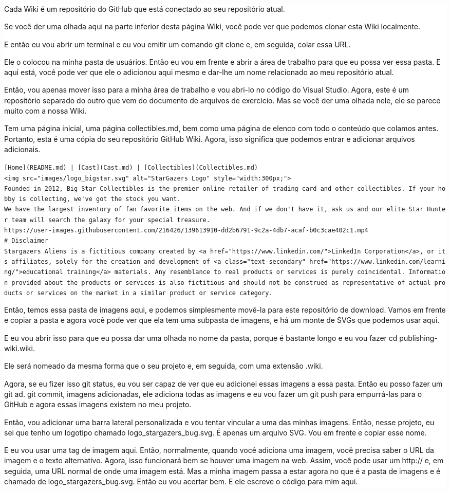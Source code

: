 Cada Wiki é um repositório do GitHub que está conectado ao seu repositório atual.

Se você der uma olhada aqui na parte inferior desta página Wiki, você pode ver que podemos clonar esta Wiki localmente.

E então eu vou abrir um terminal e eu vou emitir um comando git clone e, em seguida, colar essa URL.

Ele o colocou na minha pasta de usuários. Então eu vou em frente e abrir a área de trabalho para que eu possa ver essa pasta. E aqui está, você pode ver que ele o adicionou aqui mesmo e dar-lhe um nome relacionado ao meu repositório atual.

Então, vou apenas mover isso para a minha área de trabalho e vou abri-lo no código do Visual Studio. Agora, este é um repositório separado do outro que vem do documento de arquivos de exercício. Mas se você der uma olhada nele, ele se parece muito com a nossa Wiki.

Tem uma página inicial, uma página collectibles.md, bem como uma página de elenco com todo o conteúdo que colamos antes. Portanto, esta é uma cópia do seu repositório GitHub Wiki. Agora, isso significa que podemos entrar e adicionar arquivos adicionais.

```
[Home](README.md) | [Cast](Cast.md) | [Collectibles](Collectibles.md)
<img src="images/logo_bigstar.svg" alt="StarGazers Logo" style="width:300px;">
Founded in 2012, Big Star Collectibles is the premier online retailer of trading card and other collectibles. If your hobby is collecting, we've got the stock you want.
We have the largest inventory of fan favorite items on the web. And if we don't have it, ask us and our elite Star Hunter team will search the galaxy for your special treasure.
https://user-images.githubusercontent.com/216426/139613910-dd2b6791-9c2a-4db7-acaf-b0c3cae402c1.mp4
# Disclaimer
Stargazers Aliens is a fictitious company created by <a href="https://www.linkedin.com/">LinkedIn Corporation</a>, or its affiliates, solely for the creation and development of <a class="text-secondary" href="https://www.linkedin.com/learning/">educational training</a> materials. Any resemblance to real products or services is purely coincidental. Information provided about the products or services is also fictitious and should not be construed as representative of actual products or services on the market in a similar product or service category.
```

Então, temos essa pasta de imagens aqui, e podemos simplesmente movê-la para este repositório de download. Vamos em frente e copiar a pasta e agora você pode ver que ela tem uma subpasta de imagens, e há um monte de SVGs que podemos usar aqui.

E eu vou abrir isso para que eu possa dar uma olhada no nome da pasta, porque é bastante longo e eu vou fazer cd publishing-wiki.wiki.

Ele será nomeado da mesma forma que o seu projeto e, em seguida, com uma extensão .wiki.

Agora, se eu fizer isso git status, eu vou ser capaz de ver que eu adicionei essas imagens a essa pasta. Então eu posso fazer um git ad. git commit, imagens adicionadas, ele adiciona todas as imagens e eu vou fazer um git push para empurrá-las para o GitHub e agora essas imagens existem no meu projeto.

Então, vou adicionar uma barra lateral personalizada e vou tentar vincular a uma das minhas imagens. Então, nesse projeto, eu sei que tenho um logotipo chamado logo_stargazers_bug.svg. É apenas um arquivo SVG. Vou em frente e copiar esse nome.

E eu vou usar uma tag de imagem aqui. Então, normalmente, quando você adiciona uma imagem, você precisa saber o URL da imagem e o texto alternativo. Agora, isso funcionará bem se houver uma imagem na web. Assim, você pode usar um http:// e, em seguida, uma URL normal de onde uma imagem está. Mas a minha imagem passa a estar agora no que é a pasta de imagens e é chamado de logo_stargazers_bug.svg. Então eu vou acertar bem. E ele escreve o código para mim aqui.
